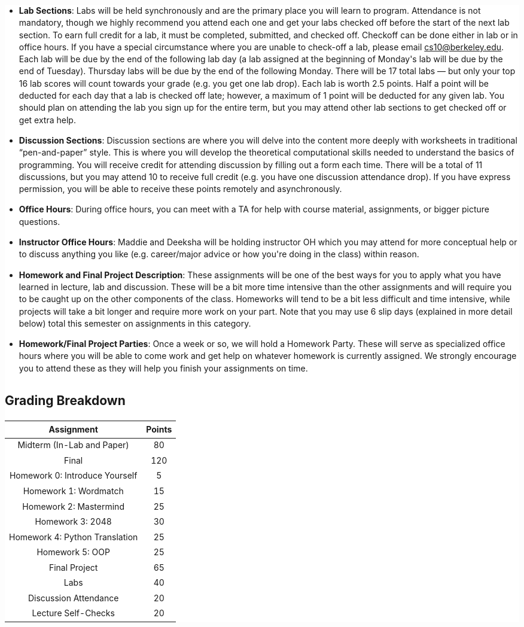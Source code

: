 * **Lab Sections**: Labs will be held synchronously and are the primary place you will learn to program. Attendance is not mandatory, though we highly recommend you attend each one and get your labs checked off before the start of the next lab section. To earn full credit for a lab, it must be completed, submitted, and checked off. Checkoff can be done either in lab or in office hours. If you have a special circumstance where you are unable to check-off a lab, please email cs10@berkeley.edu. Each lab will be due by the end of the following lab day (a lab assigned at the beginning of Monday's lab will be due by the end of Tuesday). Thursday labs will be due by the end of the following Monday. There will be 17 total labs — but only your top 16 lab scores will count towards your grade (e.g. you get one lab drop). Each lab is worth 2.5 points. Half a point will be deducted for each day that a lab is checked off late; however, a maximum of 1 point will be deducted for any given lab. You should plan on attending the lab you sign up for the entire term, but you may attend other lab sections to get checked off or get extra help.

* **Discussion Sections**: Discussion sections are where you will delve into the content more deeply with worksheets in traditional “pen-and-paper” style. This is where you will develop the theoretical computational skills needed to understand the basics of programming. You will receive credit for attending discussion by filling out a form each time. There will be a total of 11 discussions, but you may attend 10 to receive full credit (e.g. you have one discussion attendance drop). If you have express permission, you will be able to receive these points remotely and asynchronously.

* **Office Hours**: During office hours, you can meet with a TA for help with course material, assignments, or bigger picture questions.

* **Instructor Office Hours**: Maddie and Deeksha will be holding instructor OH which you may attend for more conceptual help or to discuss anything you like (e.g. career/major advice or how you're doing in the class) within reason.

* **Homework and Final Project Description**: These assignments will be one of the best ways for you to apply what you have learned in lecture, lab and discussion. These will be a bit more time intensive than the other assignments and will require you to be caught up on the other components of the class. Homeworks will tend to be a bit less difficult and time intensive, while projects will take a bit longer and require more work on your part. Note that you may use 6 slip days (explained in more detail below) total this semester on assignments in  this category.

* **Homework/Final Project Parties**: Once a week or so, we will hold a Homework Party. These will serve as specialized office hours where you will be able to come work and get help on whatever homework is currently assigned. We strongly encourage you to attend these as they will help you finish your assignments on time.


## Grading Breakdown

| Assignment                     |  Points  |
| :----:                         |  :----:  |
| Midterm (In-Lab and Paper)     | 80       |
| Final                          | 120      |
| Homework 0: Introduce Yourself | 5        |
| Homework 1: Wordmatch          | 15       |
| Homework 2: Mastermind         | 25       |
| Homework 3: 2048               | 30       |
| Homework 4: Python Translation | 25       |
| Homework 5: OOP                | 25       |
| Final Project                  | 65       |
| Labs                           | 40       |
| Discussion Attendance          | 20       |
| Lecture Self-Checks            | 20       |
